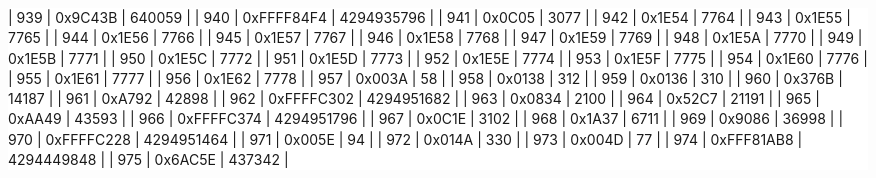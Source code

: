 |     939 | 0x9C43B     |      640059 |
|     940 | 0xFFFF84F4  |  4294935796 |
|     941 | 0x0C05      |        3077 |
|     942 | 0x1E54      |        7764 |
|     943 | 0x1E55      |        7765 |
|     944 | 0x1E56      |        7766 |
|     945 | 0x1E57      |        7767 |
|     946 | 0x1E58      |        7768 |
|     947 | 0x1E59      |        7769 |
|     948 | 0x1E5A      |        7770 |
|     949 | 0x1E5B      |        7771 |
|     950 | 0x1E5C      |        7772 |
|     951 | 0x1E5D      |        7773 |
|     952 | 0x1E5E      |        7774 |
|     953 | 0x1E5F      |        7775 |
|     954 | 0x1E60      |        7776 |
|     955 | 0x1E61      |        7777 |
|     956 | 0x1E62      |        7778 |
|     957 | 0x003A      |          58 |
|     958 | 0x0138      |         312 |
|     959 | 0x0136      |         310 |
|     960 | 0x376B      |       14187 |
|     961 | 0xA792      |       42898 |
|     962 | 0xFFFFC302  |  4294951682 |
|     963 | 0x0834      |        2100 |
|     964 | 0x52C7      |       21191 |
|     965 | 0xAA49      |       43593 |
|     966 | 0xFFFFC374  |  4294951796 |
|     967 | 0x0C1E      |        3102 |
|     968 | 0x1A37      |        6711 |
|     969 | 0x9086      |       36998 |
|     970 | 0xFFFFC228  |  4294951464 |
|     971 | 0x005E      |          94 |
|     972 | 0x014A      |         330 |
|     973 | 0x004D      |          77 |
|     974 | 0xFFF81AB8  |  4294449848 |
|     975 | 0x6AC5E     |      437342 |